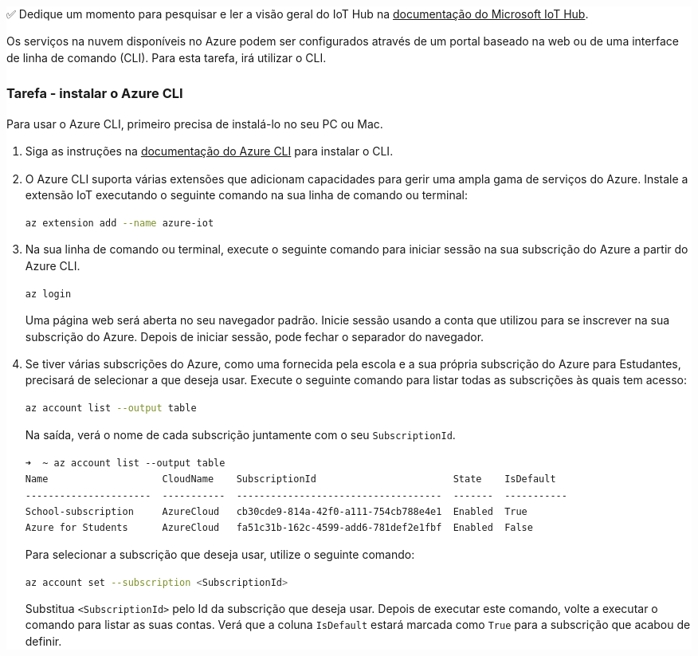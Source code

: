 ✅ Dedique um momento para pesquisar e ler a visão geral do IoT Hub na [documentação do Microsoft IoT Hub](https://docs.microsoft.com/azure/iot-hub/about-iot-hub?WT.mc_id=academic-17441-jabenn).

Os serviços na nuvem disponíveis no Azure podem ser configurados através de um portal baseado na web ou de uma interface de linha de comando (CLI). Para esta tarefa, irá utilizar o CLI.

### Tarefa - instalar o Azure CLI

Para usar o Azure CLI, primeiro precisa de instalá-lo no seu PC ou Mac.

1. Siga as instruções na [documentação do Azure CLI](https://docs.microsoft.com/cli/azure/install-azure-cli?WT.mc_id=academic-17441-jabenn) para instalar o CLI.

1. O Azure CLI suporta várias extensões que adicionam capacidades para gerir uma ampla gama de serviços do Azure. Instale a extensão IoT executando o seguinte comando na sua linha de comando ou terminal:

    ```sh
    az extension add --name azure-iot
    ```

1. Na sua linha de comando ou terminal, execute o seguinte comando para iniciar sessão na sua subscrição do Azure a partir do Azure CLI.

    ```sh
    az login
    ```

    Uma página web será aberta no seu navegador padrão. Inicie sessão usando a conta que utilizou para se inscrever na sua subscrição do Azure. Depois de iniciar sessão, pode fechar o separador do navegador.

1. Se tiver várias subscrições do Azure, como uma fornecida pela escola e a sua própria subscrição do Azure para Estudantes, precisará de selecionar a que deseja usar. Execute o seguinte comando para listar todas as subscrições às quais tem acesso:

    ```sh
    az account list --output table
    ```

    Na saída, verá o nome de cada subscrição juntamente com o seu `SubscriptionId`.

    ```output
    ➜  ~ az account list --output table
    Name                    CloudName    SubscriptionId                        State    IsDefault
    ----------------------  -----------  ------------------------------------  -------  -----------
    School-subscription     AzureCloud   cb30cde9-814a-42f0-a111-754cb788e4e1  Enabled  True
    Azure for Students      AzureCloud   fa51c31b-162c-4599-add6-781def2e1fbf  Enabled  False
    ```

    Para selecionar a subscrição que deseja usar, utilize o seguinte comando:

    ```sh
    az account set --subscription <SubscriptionId>
    ```

    Substitua `<SubscriptionId>` pelo Id da subscrição que deseja usar. Depois de executar este comando, volte a executar o comando para listar as suas contas. Verá que a coluna `IsDefault` estará marcada como `True` para a subscrição que acabou de definir.
